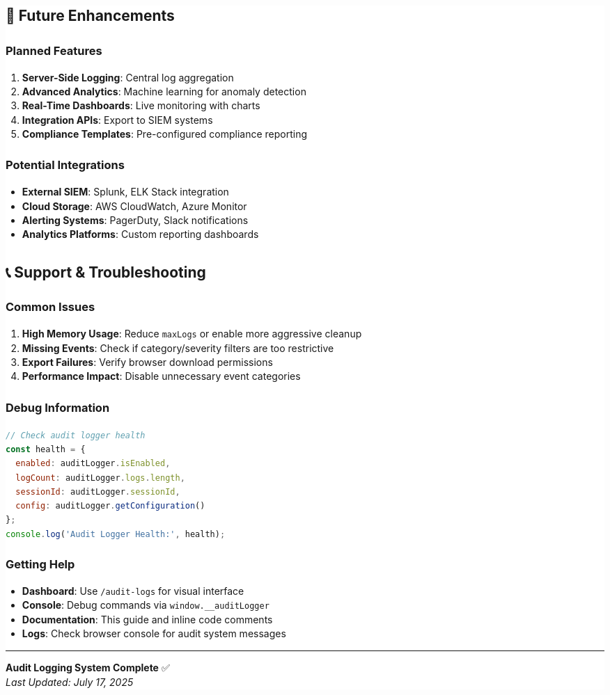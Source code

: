## 🔮 Future Enhancements

### Planned Features
1. **Server-Side Logging**: Central log aggregation
2. **Advanced Analytics**: Machine learning for anomaly detection
3. **Real-Time Dashboards**: Live monitoring with charts
4. **Integration APIs**: Export to SIEM systems
5. **Compliance Templates**: Pre-configured compliance reporting

### Potential Integrations
- **External SIEM**: Splunk, ELK Stack integration
- **Cloud Storage**: AWS CloudWatch, Azure Monitor
- **Alerting Systems**: PagerDuty, Slack notifications
- **Analytics Platforms**: Custom reporting dashboards

## 📞 Support & Troubleshooting

### Common Issues
1. **High Memory Usage**: Reduce `maxLogs` or enable more aggressive cleanup
2. **Missing Events**: Check if category/severity filters are too restrictive
3. **Export Failures**: Verify browser download permissions
4. **Performance Impact**: Disable unnecessary event categories

### Debug Information
```javascript
// Check audit logger health
const health = {
  enabled: auditLogger.isEnabled,
  logCount: auditLogger.logs.length,
  sessionId: auditLogger.sessionId,
  config: auditLogger.getConfiguration()
};
console.log('Audit Logger Health:', health);
```

### Getting Help
- **Dashboard**: Use `/audit-logs` for visual interface
- **Console**: Debug commands via `window.__auditLogger`
- **Documentation**: This guide and inline code comments
- **Logs**: Check browser console for audit system messages

---

**Audit Logging System Complete** ✅  
*Last Updated: July 17, 2025*